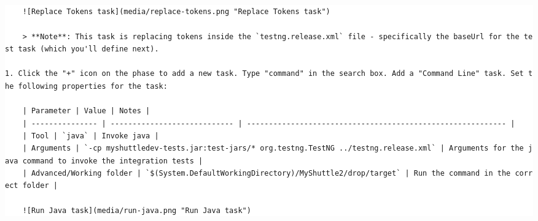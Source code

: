         ![Replace Tokens task](media/replace-tokens.png "Replace Tokens task")

        > **Note**: This task is replacing tokens inside the `testng.release.xml` file - specifically the baseUrl for the test task (which you'll define next).

    1. Click the "+" icon on the phase to add a new task. Type "command" in the search box. Add a "Command Line" task. Set the following properties for the task:

        | Parameter | Value | Notes |
        | --------------- | ---------------------------- | ----------------------------------------------------------- |
        | Tool | `java` | Invoke java |
        | Arguments | `-cp myshuttledev-tests.jar:test-jars/* org.testng.TestNG ../testng.release.xml` | Arguments for the java command to invoke the integration tests |
        | Advanced/Working folder | `$(System.DefaultWorkingDirectory)/MyShuttle2/drop/target` | Run the command in the correct folder |

        ![Run Java task](media/run-java.png "Run Java task")

